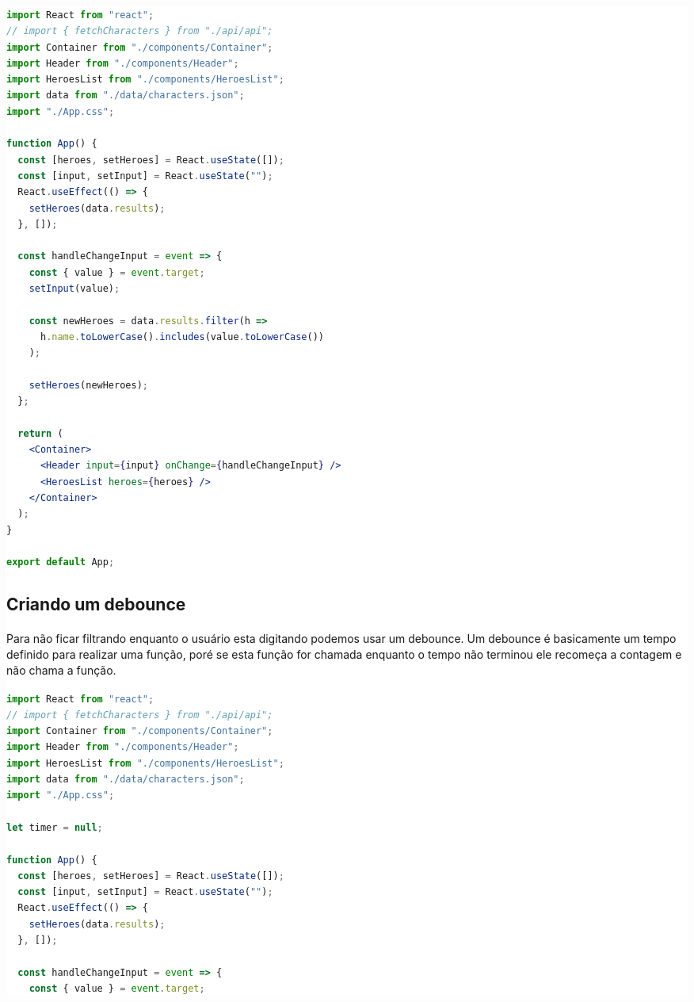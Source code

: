 ```jsx
import React from "react";
// import { fetchCharacters } from "./api/api";
import Container from "./components/Container";
import Header from "./components/Header";
import HeroesList from "./components/HeroesList";
import data from "./data/characters.json";
import "./App.css";

function App() {
  const [heroes, setHeroes] = React.useState([]);
  const [input, setInput] = React.useState("");
  React.useEffect(() => {
    setHeroes(data.results);
  }, []);

  const handleChangeInput = event => {
    const { value } = event.target;
    setInput(value);

    const newHeroes = data.results.filter(h =>
      h.name.toLowerCase().includes(value.toLowerCase())
    );

    setHeroes(newHeroes);
  };

  return (
    <Container>
      <Header input={input} onChange={handleChangeInput} />
      <HeroesList heroes={heroes} />
    </Container>
  );
}

export default App;
```

## Criando um debounce

Para não ficar filtrando enquanto o usuário esta digitando podemos usar um debounce.
Um debounce é basicamente um tempo definido para realizar uma função, poré se esta função for chamada enquanto o tempo não terminou ele recomeça a contagem e não chama a função.

```jsx
import React from "react";
// import { fetchCharacters } from "./api/api";
import Container from "./components/Container";
import Header from "./components/Header";
import HeroesList from "./components/HeroesList";
import data from "./data/characters.json";
import "./App.css";

let timer = null;

function App() {
  const [heroes, setHeroes] = React.useState([]);
  const [input, setInput] = React.useState("");
  React.useEffect(() => {
    setHeroes(data.results);
  }, []);

  const handleChangeInput = event => {
    const { value } = event.target;
```